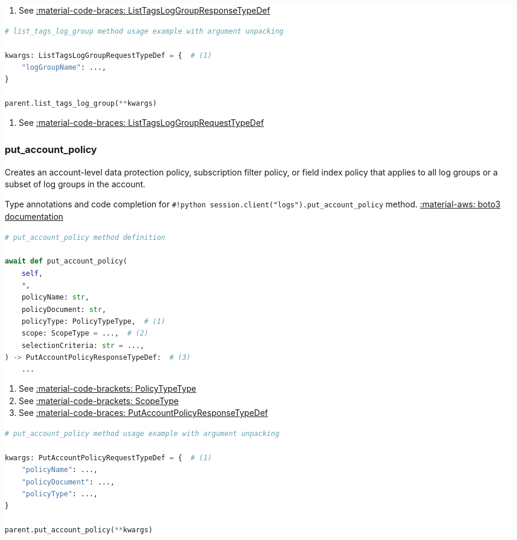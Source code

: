 1. See [:material-code-braces: ListTagsLogGroupResponseTypeDef](./type_defs.md#listtagsloggroupresponsetypedef)


```python
# list_tags_log_group method usage example with argument unpacking

kwargs: ListTagsLogGroupRequestTypeDef = {  # (1)
    "logGroupName": ...,
}

parent.list_tags_log_group(**kwargs)
```

1. See [:material-code-braces: ListTagsLogGroupRequestTypeDef](./type_defs.md#listtagsloggrouprequesttypedef)

### put\_account\_policy

Creates an account-level data protection policy, subscription filter policy, or
field index policy that applies to all log groups or a subset of log groups in
the account.

Type annotations and code completion for `#!python session.client("logs").put_account_policy` method.
[:material-aws: boto3 documentation](https://boto3.amazonaws.com/v1/documentation/api/latest/reference/services/logs.html#CloudWatchLogs.Client)

```python
# put_account_policy method definition

await def put_account_policy(
    self,
    *,
    policyName: str,
    policyDocument: str,
    policyType: PolicyTypeType,  # (1)
    scope: ScopeType = ...,  # (2)
    selectionCriteria: str = ...,
) -> PutAccountPolicyResponseTypeDef:  # (3)
    ...
```

1. See [:material-code-brackets: PolicyTypeType](./literals.md#policytypetype)
2. See [:material-code-brackets: ScopeType](./literals.md#scopetype)
3. See [:material-code-braces: PutAccountPolicyResponseTypeDef](./type_defs.md#putaccountpolicyresponsetypedef)


```python
# put_account_policy method usage example with argument unpacking

kwargs: PutAccountPolicyRequestTypeDef = {  # (1)
    "policyName": ...,
    "policyDocument": ...,
    "policyType": ...,
}

parent.put_account_policy(**kwargs)
```
